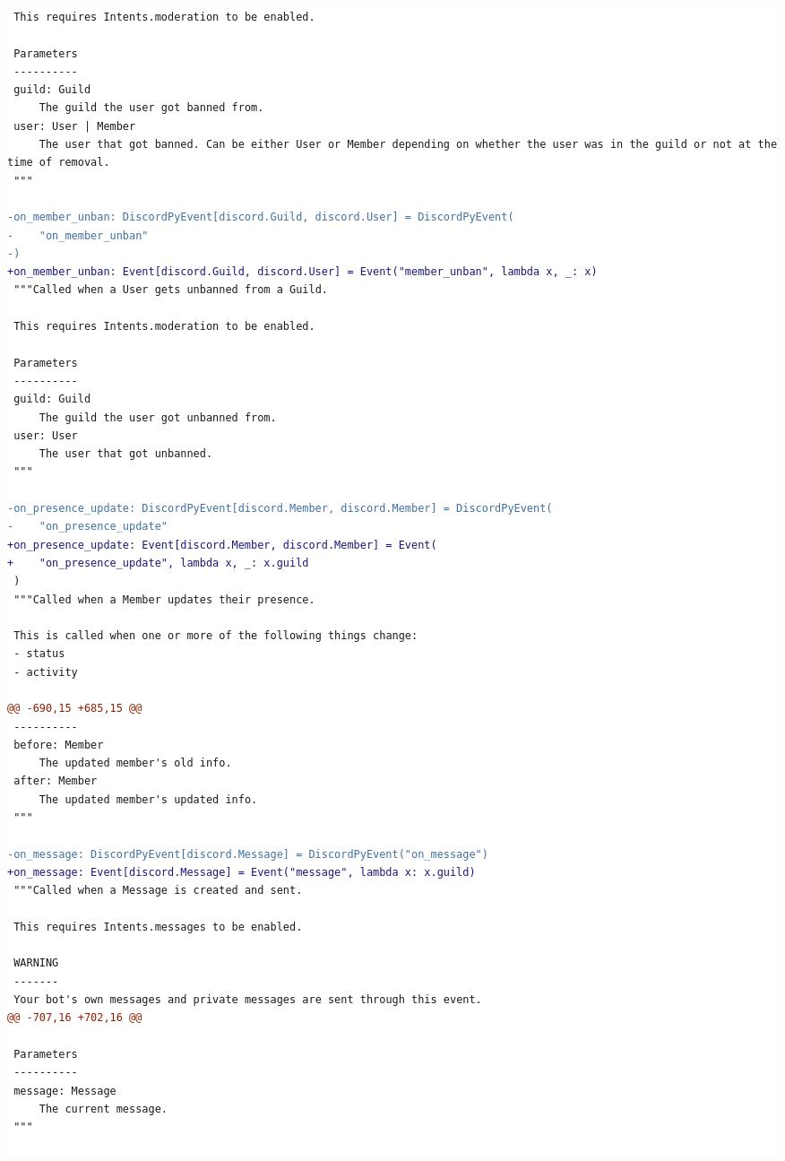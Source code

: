 ```diff
 This requires Intents.moderation to be enabled.
 
 Parameters
 ----------
 guild: Guild
     The guild the user got banned from.
 user: User | Member
     The user that got banned. Can be either User or Member depending on whether the user was in the guild or not at the time of removal.
 """
 
-on_member_unban: DiscordPyEvent[discord.Guild, discord.User] = DiscordPyEvent(
-    "on_member_unban"
-)
+on_member_unban: Event[discord.Guild, discord.User] = Event("member_unban", lambda x, _: x)
 """Called when a User gets unbanned from a Guild.
 
 This requires Intents.moderation to be enabled.
 
 Parameters
 ----------
 guild: Guild
     The guild the user got unbanned from.
 user: User
     The user that got unbanned.
 """
 
-on_presence_update: DiscordPyEvent[discord.Member, discord.Member] = DiscordPyEvent(
-    "on_presence_update"
+on_presence_update: Event[discord.Member, discord.Member] = Event(
+    "on_presence_update", lambda x, _: x.guild
 )
 """Called when a Member updates their presence.
 
 This is called when one or more of the following things change:
 - status
 - activity
 
@@ -690,15 +685,15 @@
 ----------
 before: Member
     The updated member's old info.
 after: Member
     The updated member's updated info.
 """
 
-on_message: DiscordPyEvent[discord.Message] = DiscordPyEvent("on_message")
+on_message: Event[discord.Message] = Event("message", lambda x: x.guild)
 """Called when a Message is created and sent.
 
 This requires Intents.messages to be enabled.
 
 WARNING
 -------
 Your bot's own messages and private messages are sent through this event.
@@ -707,16 +702,16 @@
 
 Parameters
 ----------
 message: Message
     The current message.
 """
 
```